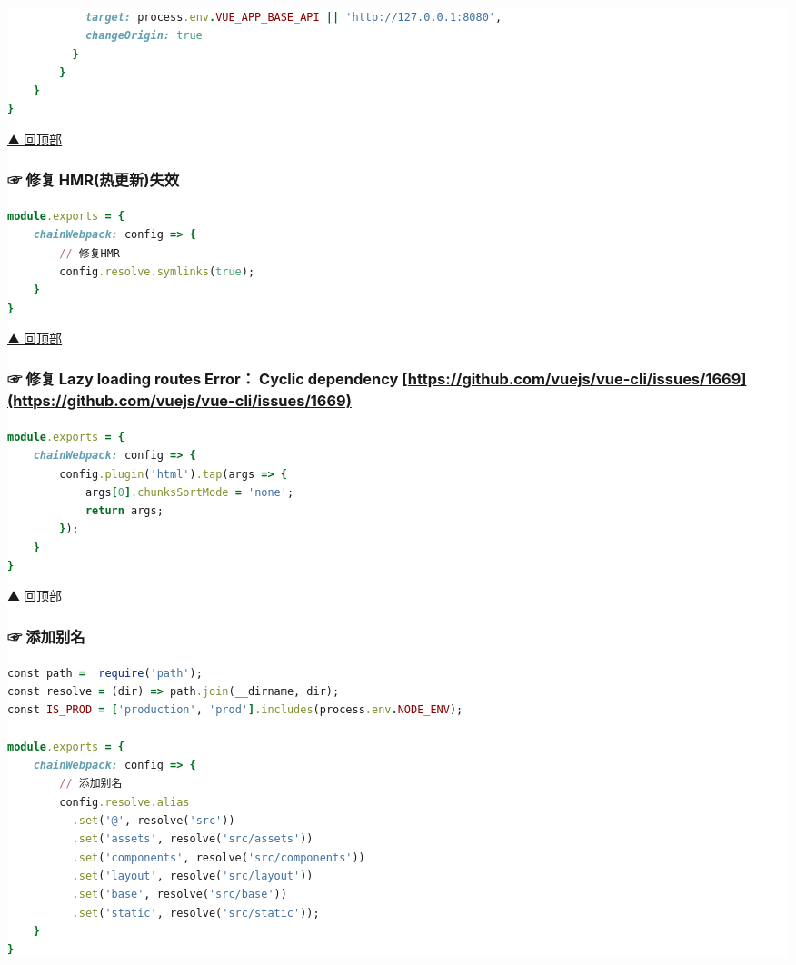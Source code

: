 ~~~ ruby
            target: process.env.VUE_APP_BASE_API || 'http://127.0.0.1:8080',
            changeOrigin: true
          }
        }
    }
}
~~~ 

[▲ 回顶部](#top)

### <span id="hmr">☞ 修复 HMR(热更新)失效</span>

~~~ ruby
module.exports = {
    chainWebpack: config => {
        // 修复HMR
        config.resolve.symlinks(true);
    }
}
~~~ 

[▲ 回顶部](#top)

### <span id="lazyloading">☞ 修复 Lazy loading routes Error： Cyclic dependency</span> [https://github.com/vuejs/vue-cli/issues/1669](https://github.com/vuejs/vue-cli/issues/1669)

~~~ ruby
module.exports = {
    chainWebpack: config => {
        config.plugin('html').tap(args => {
            args[0].chunksSortMode = 'none';
            return args;
        });
    }
}
~~~ 

[▲ 回顶部](#top)

### <span id="alias">☞ 添加别名</span>

~~~ ruby
const path =  require('path');
const resolve = (dir) => path.join(__dirname, dir);
const IS_PROD = ['production', 'prod'].includes(process.env.NODE_ENV);

module.exports = {
    chainWebpack: config => {
        // 添加别名
        config.resolve.alias
          .set('@', resolve('src'))
          .set('assets', resolve('src/assets'))
          .set('components', resolve('src/components'))
          .set('layout', resolve('src/layout'))
          .set('base', resolve('src/base'))
          .set('static', resolve('src/static'));
    }
}
~~~ 
